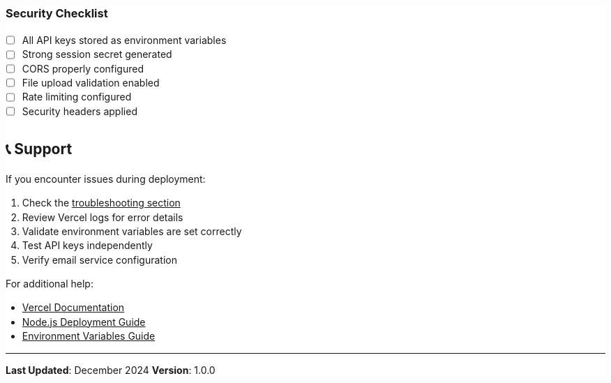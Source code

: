 ### Security Checklist
- [ ] All API keys stored as environment variables
- [ ] Strong session secret generated
- [ ] CORS properly configured
- [ ] File upload validation enabled
- [ ] Rate limiting configured
- [ ] Security headers applied

## 📞 Support

If you encounter issues during deployment:

1. Check the [troubleshooting section](#-troubleshooting)
2. Review Vercel logs for error details
3. Validate environment variables are set correctly
4. Test API keys independently
5. Verify email service configuration

For additional help:
- [Vercel Documentation](https://vercel.com/docs)
- [Node.js Deployment Guide](https://vercel.com/docs/functions/serverless-functions/runtimes/node-js)
- [Environment Variables Guide](https://vercel.com/docs/concepts/projects/environment-variables)

---

**Last Updated**: December 2024
**Version**: 1.0.0